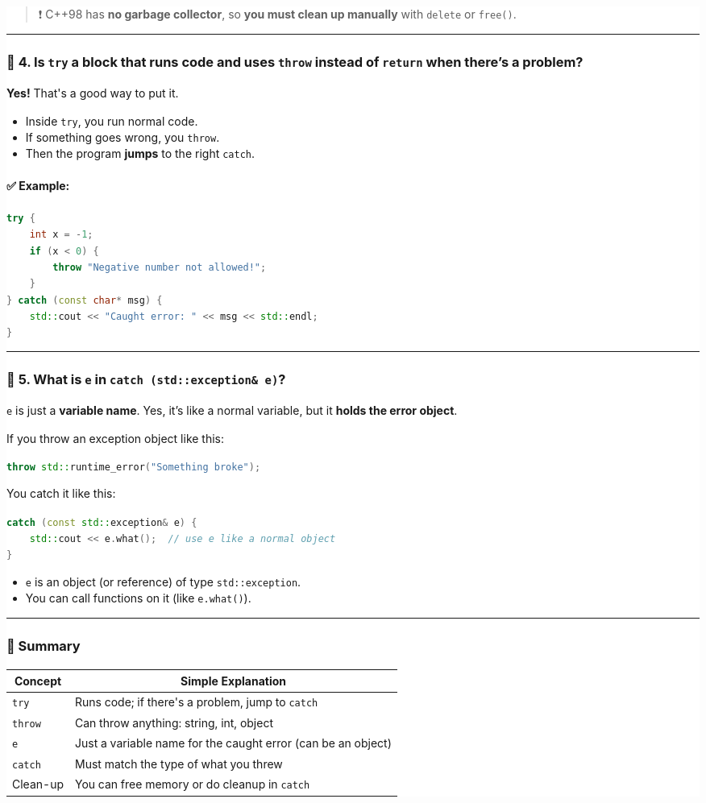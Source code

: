 > ❗ C++98 has **no garbage collector**, so **you must clean up manually** with `delete` or `free()`.

---

### 🔹 **4. Is `try` a block that runs code and uses `throw` instead of `return` when there’s a problem?**

**Yes!** That's a good way to put it.

* Inside `try`, you run normal code.
* If something goes wrong, you `throw`.
* Then the program **jumps** to the right `catch`.

#### ✅ Example:

```cpp
try {
    int x = -1;
    if (x < 0) {
        throw "Negative number not allowed!";
    }
} catch (const char* msg) {
    std::cout << "Caught error: " << msg << std::endl;
}
```

---

### 🔹 **5. What is `e` in `catch (std::exception& e)`?**

`e` is just a **variable name**.
Yes, it’s like a normal variable, but it **holds the error object**.

If you throw an exception object like this:

```cpp
throw std::runtime_error("Something broke");
```

You catch it like this:

```cpp
catch (const std::exception& e) {
    std::cout << e.what();  // use e like a normal object
}
```

* `e` is an object (or reference) of type `std::exception`.
* You can call functions on it (like `e.what()`).

---

### 🧠 Summary

| Concept  | Simple Explanation                                           |
| -------- | ------------------------------------------------------------ |
| `try`    | Runs code; if there's a problem, jump to `catch`             |
| `throw`  | Can throw anything: string, int, object                      |
| `e`      | Just a variable name for the caught error (can be an object) |
| `catch`  | Must match the type of what you threw                        |
| Clean-up | You can free memory or do cleanup in `catch`                 |
